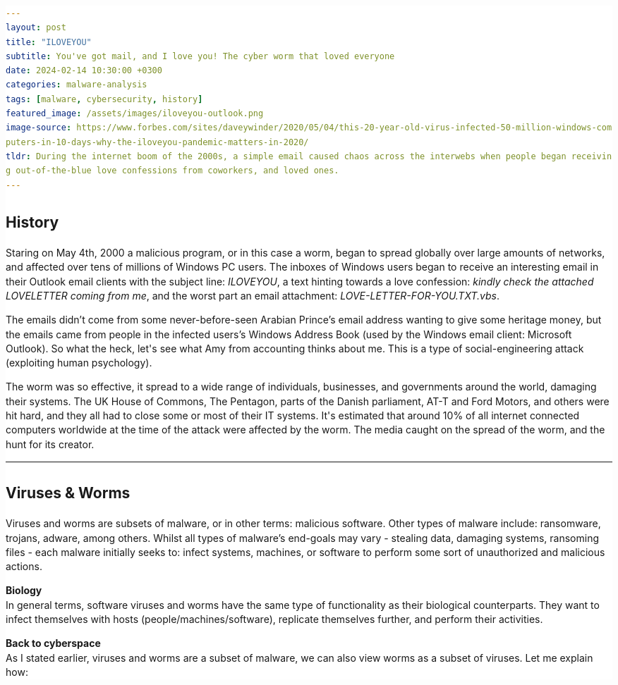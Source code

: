 ```yaml
---
layout: post
title: "ILOVEYOU"
subtitle: You've got mail, and I love you! The cyber worm that loved everyone
date: 2024-02-14 10:30:00 +0300
categories: malware-analysis
tags: [malware, cybersecurity, history]
featured_image: /assets/images/iloveyou-outlook.png
image-source: https://www.forbes.com/sites/daveywinder/2020/05/04/this-20-year-old-virus-infected-50-million-windows-computers-in-10-days-why-the-iloveyou-pandemic-matters-in-2020/
tldr: During the internet boom of the 2000s, a simple email caused chaos across the interwebs when people began receiving out-of-the-blue love confessions from coworkers, and loved ones.
---
```


## History
Staring on May 4th, 2000 a malicious program, or in this case a worm, began to spread globally over large amounts of networks, and affected over tens of millions of Windows PC users. The inboxes of Windows users began to receive an interesting email in their Outlook email clients with the subject line: <i>ILOVEYOU</i>, a text hinting towards a love confession: <i>kindly check the attached LOVELETTER coming from me</i>, and the worst part an email attachment: <i>LOVE-LETTER-FOR-YOU.TXT.vbs</i>.

The emails didn’t come from some never-before-seen Arabian Prince’s email address wanting to give some heritage money, but the emails came from people in the infected users’s Windows Address Book (used by the Windows email client: Microsoft Outlook). So what the heck, let's see what Amy from accounting thinks about me. This is a type of social-engineering attack (exploiting human psychology).

The worm was so effective, it spread to a wide range of individuals, businesses, and governments around the world, damaging their systems. The UK House of Commons, The Pentagon, parts of the Danish parliament, AT-T and Ford Motors, and others were hit hard, and they all had to close some or most of their IT systems. It's estimated that around 10% of all internet connected computers worldwide at the time of the attack were affected by the worm. The media caught on the spread of the worm, and the hunt for its creator.

<hr />

## Viruses & Worms
Viruses and worms are subsets of malware, or in other terms: malicious software. Other types of malware include: ransomware, trojans, adware, among others. Whilst all types of malware’s end-goals may vary - stealing data, damaging systems, ransoming files - each malware initially seeks to: infect systems, machines, or software to perform some sort of unauthorized and malicious actions.

<b>Biology</b><br/>
In general terms, software viruses and worms have the same type of functionality as their biological counterparts. They want to infect themselves with hosts (people/machines/software), replicate themselves further, and perform their activities.

<b>Back to cyberspace</b><br/>
As I stated earlier, viruses and worms are a subset of malware, we can also view worms as a subset of viruses. Let me explain how:

